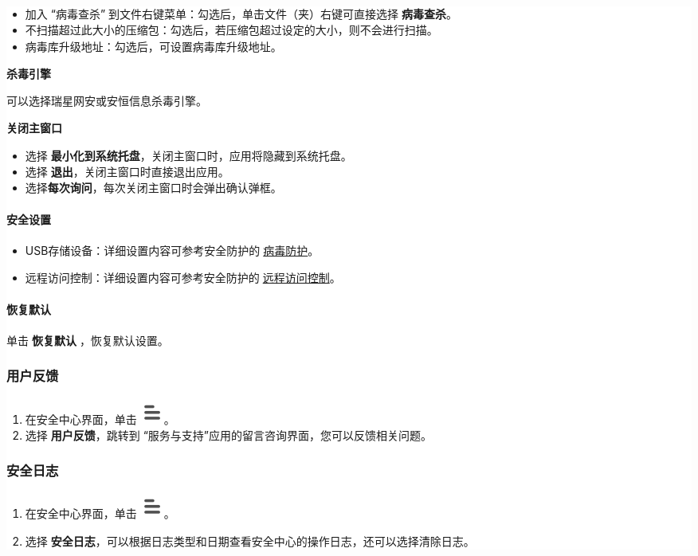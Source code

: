 - 加入 “病毒查杀” 到文件右键菜单：勾选后，单击文件（夹）右键可直接选择 **病毒查杀**。
- 不扫描超过此大小的压缩包：勾选后，若压缩包超过设定的大小，则不会进行扫描。
- 病毒库升级地址：勾选后，可设置病毒库升级地址。

**杀毒引擎**

可以选择瑞星网安或安恒信息杀毒引擎。

**关闭主窗口**

- 选择 **最小化到系统托盘**，关闭主窗口时，应用将隐藏到系统托盘。
- 选择 **退出**，关闭主窗口时直接退出应用。
- 选择**每次询问**，每次关闭主窗口时会弹出确认弹框。

#### 安全设置

- USB存储设备：详细设置内容可参考安全防护的 [病毒防护](#病毒防护)。

- 远程访问控制：详细设置内容可参考安全防护的 [远程访问控制](#网络防护)。


#### 恢复默认

单击 **恢复默认** ，恢复默认设置。

### 用户反馈

1. 在安全中心界面，单击 ![icon_menu](../common/icon_menu.svg)。
2. 选择 **用户反馈**，跳转到 “服务与支持”应用的留言咨询界面，您可以反馈相关问题。

### 安全日志

1. 在安全中心界面，单击 ![icon_menu](../common/icon_menu.svg)。

2. 选择 **安全日志**，可以根据日志类型和日期查看安全中心的操作日志，还可以选择清除日志。
